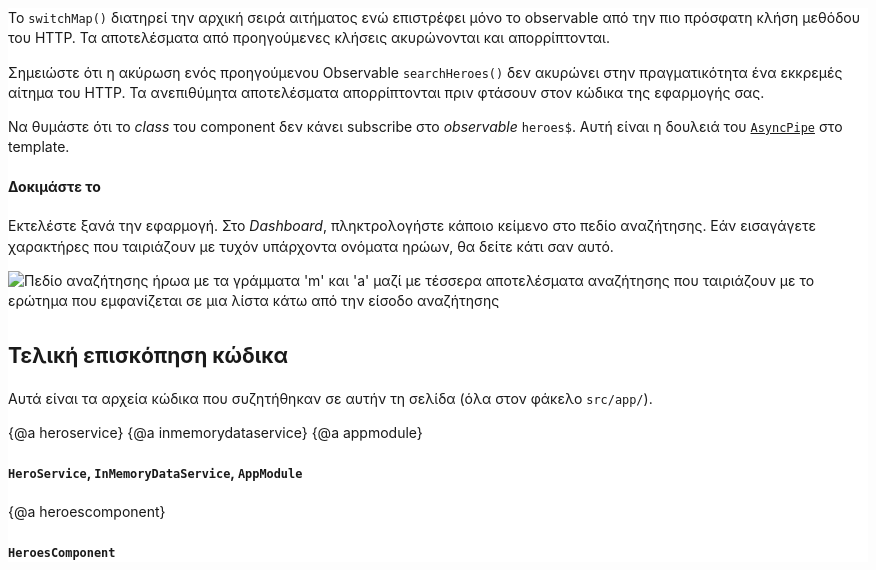  Το `switchMap()` διατηρεί την αρχική σειρά αιτήματος ενώ επιστρέφει μόνο το observable από την πιο πρόσφατη κλήση μεθόδου του HTTP.
  Τα αποτελέσματα από προηγούμενες κλήσεις ακυρώνονται και απορρίπτονται.

  Σημειώστε ότι η ακύρωση ενός προηγούμενου Observable `searchHeroes()`
  δεν ακυρώνει στην πραγματικότητα ένα εκκρεμές αίτημα του HTTP.
  Τα ανεπιθύμητα αποτελέσματα απορρίπτονται πριν φτάσουν στον κώδικα της εφαρμογής σας.

</div>

Να θυμάστε ότι το _class_ του component δεν κάνει subscribe στο _observable_ `heroes$`.
Αυτή είναι η δουλειά του [`AsyncPipe`](#asyncpipe) στο template.

#### Δοκιμάστε το

Εκτελέστε ξανά την εφαρμογή. Στο *Dashboard*, πληκτρολογήστε κάποιο κείμενο στο πεδίο αναζήτησης.
Εάν εισαγάγετε χαρακτήρες που ταιριάζουν με τυχόν υπάρχοντα ονόματα ηρώων, θα δείτε κάτι σαν αυτό.

<div class="lightbox">
  <img src='generated/images/guide/toh/toh-hero-search.gif' alt="Πεδίο αναζήτησης ήρωα με τα γράμματα 'm' και 'a' μαζί με τέσσερα αποτελέσματα αναζήτησης που ταιριάζουν με το ερώτημα που εμφανίζεται σε μια λίστα κάτω από την είσοδο αναζήτησης">
</div>

## Τελική επισκόπηση κώδικα

Αυτά είναι τα αρχεία κώδικα που συζητήθηκαν σε αυτήν τη σελίδα (όλα στον φάκελο `src/app/`).

{@a heroservice}
{@a inmemorydataservice}
{@a appmodule}
#### `HeroService`, `InMemoryDataService`, `AppModule`

<code-tabs>
  <code-pane
    header="hero.service.ts"
    path="toh-pt6/src/app/hero.service.ts">
  </code-pane>
  <code-pane
    header="in-memory-data.service.ts"
    path="toh-pt6/src/app/in-memory-data.service.ts">
  </code-pane>
  <code-pane
    header="app.module.ts"
    path="toh-pt6/src/app/app.module.ts">
  </code-pane>
</code-tabs>

{@a heroescomponent}
#### `HeroesComponent`

<code-tabs>
  <code-pane
    header="heroes/heroes.component.html"
    path="toh-pt6/src/app/heroes/heroes.component.html">
  </code-pane>
  <code-pane
    header="heroes/heroes.component.ts"
    path="toh-pt6/src/app/heroes/heroes.component.ts">
  </code-pane>
  <code-pane
    header="heroes/heroes.component.css"
    path="toh-pt6/src/app/heroes/heroes.component.css">
  </code-pane>
</code-tabs>
